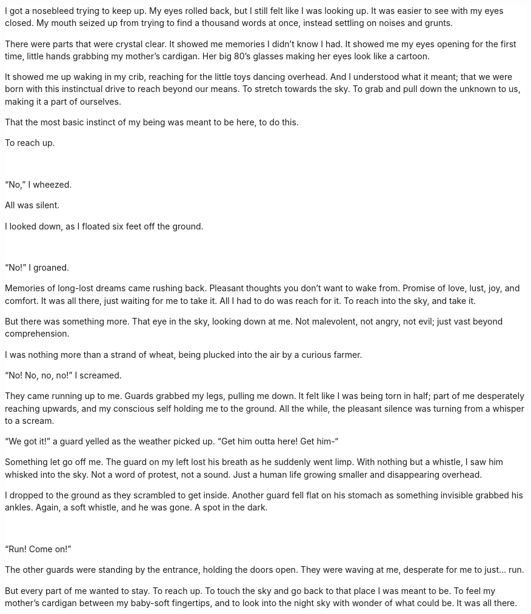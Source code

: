 I got a nosebleed trying to keep up. My eyes rolled back, but I still felt like I was looking up. It was easier to see with my eyes closed. My mouth seized up from trying to find a thousand words at once, instead settling on noises and grunts.

There were parts that were crystal clear. It showed me memories I didn’t know I had. It showed me my eyes opening for the first time, little hands grabbing my mother’s cardigan. Her big 80’s glasses making her eyes look like a cartoon. 

It showed me up waking in my crib, reaching for the little toys dancing overhead. And I understood what it meant; that we were born with this instinctual drive to reach beyond our means. To stretch towards the sky. To grab and pull down the unknown to us, making it a part of ourselves.

That the most basic instinct of my being was meant to be here, to do this.

To reach up.

&#x200B;

“No,” I wheezed.

All was silent. 

I looked down, as I floated six feet off the ground.

&#x200B;

“No!” I groaned.

Memories of long-lost dreams came rushing back. Pleasant thoughts you don’t want to wake from. Promise of love, lust, joy, and comfort. It was all there, just waiting for me to take it. All I had to do was reach for it. To reach into the sky, and take it.

But there was something more. That eye in the sky, looking down at me. Not malevolent, not angry, not evil; just vast beyond comprehension.

I was nothing more than a strand of wheat, being plucked into the air by a curious farmer.

“No! No, no, no!” I screamed.

They came running up to me. Guards grabbed my legs, pulling me down. It felt like I was being torn in half; part of me desperately reaching upwards, and my conscious self holding me to the ground. All the while, the pleasant silence was turning from a whisper to a scream.

“We got it!” a guard yelled as the weather picked up. “Get him outta here! Get him-“

Something let go off me. The guard on my left lost his breath as he suddenly went limp. With nothing but a whistle, I saw him whisked into the sky. Not a word of protest, not a sound. Just a human life growing smaller and disappearing overhead.

I dropped to the ground as they scrambled to get inside. Another guard fell flat on his stomach as something invisible grabbed his ankles. Again, a soft whistle, and he was gone. A spot in the dark.

&#x200B;

“Run! Come on!”

The other guards were standing by the entrance, holding the doors open. They were waving at me, desperate for me to just… run.

But every part of me wanted to stay. To reach up. To touch the sky and go back to that place I was meant to be. To feel my mother’s cardigan between my baby-soft fingertips, and to look into the night sky with wonder of what could be. It was all there.
